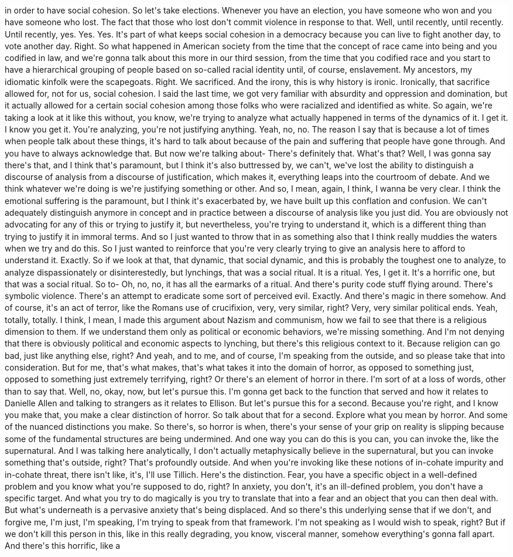 in order to have social cohesion. So let's take elections. Whenever you have an election, you have someone who won and you have someone who lost. The fact that those who lost don't commit violence in response to that. Well, until recently, until recently. Until recently, yes. Yes. Yes. It's part of what keeps social cohesion in a democracy because you can live to fight another day, to vote another day. Right. So what happened in American society from the time that the concept of race came into being and you codified in law, and we're gonna talk about this more in our third session, from the time that you codified race and you start to have a hierarchical grouping of people based on so-called racial identity until, of course, enslavement. My ancestors, my idiomatic kinfolk were the scapegoats. Right. We sacrificed. And the irony, this is why history is ironic. Ironically, that sacrifice allowed for, not for us, social cohesion. I said the last time, we got very familiar with absurdity and oppression and domination, but it actually allowed for a certain social cohesion among those folks who were racialized and identified as white. So again, we're taking a look at it like this without, you know, we're trying to analyze what actually happened in terms of the dynamics of it. I get it. I know you get it. You're analyzing, you're not justifying anything. Yeah, no, no. The reason I say that is because a lot of times when people talk about these things, it's hard to talk about because of the pain and suffering that people have gone through. And you have to always acknowledge that. But now we're talking about- There's definitely that. What's that? Well, I was gonna say there's that, and I think that's paramount, but I think it's also buttressed by, we can't, we've lost the ability to distinguish a discourse of analysis from a discourse of justification, which makes it, everything leaps into the courtroom of debate. And we think whatever we're doing is we're justifying something or other. And so, I mean, again, I think, I wanna be very clear. I think the emotional suffering is the paramount, but I think it's exacerbated by, we have built up this conflation and confusion. We can't adequately distinguish anymore in concept and in practice between a discourse of analysis like you just did. You are obviously not advocating for any of this or trying to justify it, but nevertheless, you're trying to understand it, which is a different thing than trying to justify it in immoral terms. And so I just wanted to throw that in as something also that I think really muddies the waters when we try and do this. So I just wanted to reinforce that you're very clearly trying to give an analysis here to afford to understand it. Exactly. So if we look at that, that dynamic, that social dynamic, and this is probably the toughest one to analyze, to analyze dispassionately or disinterestedly, but lynchings, that was a social ritual. It is a ritual. Yes, I get it. It's a horrific one, but that was a social ritual. So to- Oh, no, no, it has all the earmarks of a ritual. And there's purity code stuff flying around. There's symbolic violence. There's an attempt to eradicate some sort of perceived evil. Exactly. And there's magic in there somehow. And of course, it's an act of terror, like the Romans use of crucifixion, very, very similar, right? Very, very similar political ends. Yeah, totally, totally. I think, I mean, I made this argument about Nazism and communism, how we fail to see that there is a religious dimension to them. If we understand them only as political or economic behaviors, we're missing something. And I'm not denying that there is obviously political and economic aspects to lynching, but there's this religious context to it. Because religion can go bad, just like anything else, right? And yeah, and to me, and of course, I'm speaking from the outside, and so please take that into consideration. But for me, that's what makes, that's what takes it into the domain of horror, as opposed to something just, opposed to something just extremely terrifying, right? Or there's an element of horror in there. I'm sort of at a loss of words, other than to say that. Well, no, okay, now, but let's pursue this. I'm gonna get back to the function that served and how it relates to Danielle Allen and talking to strangers as it relates to Ellison. But let's pursue this for a second. Because you're right, and I know you make that, you make a clear distinction of horror. So talk about that for a second. Explore what you mean by horror. And some of the nuanced distinctions you make. So there's, so horror is when, there's your sense of your grip on reality is slipping because some of the fundamental structures are being undermined. And one way you can do this is you can, you can invoke the, like the supernatural. And I was talking here analytically, I don't actually metaphysically believe in the supernatural, but you can invoke something that's outside, right? That's profoundly outside. And when you're invoking like these notions of in-cohate impurity and in-cohate threat, there isn't like, it's, I'll use Tillich. Here's the distinction. Fear, you have a specific object in a well-defined problem and you know what you're supposed to do, right? In anxiety, you don't, it's an ill-defined problem, you don't have a specific target. And what you try to do magically is you try to translate that into a fear and an object that you can then deal with. But what's underneath is a pervasive anxiety that's being displaced. And so there's this underlying sense that if we don't, and forgive me, I'm just, I'm speaking, I'm trying to speak from that framework. I'm not speaking as I would wish to speak, right? But if we don't kill this person in this, like in this really degrading, you know, visceral manner, somehow everything's gonna fall apart. And there's this horrific, like a